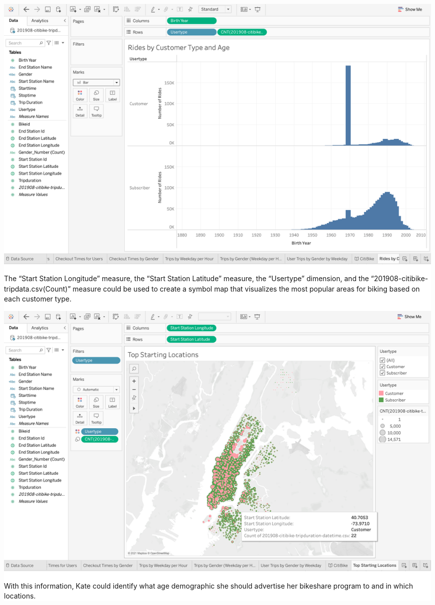 ![Rides_by_User_Age.png](https://github.com/kcharb7/Bikesharing/blob/main/Images/Rides_by_User_Age.png)

The “Start Station Longitude” measure, the “Start Station Latitude” measure, the “Usertype” dimension, and the “201908-citibike-tripdata.csv(Count)” measure could be used to create a symbol map that visualizes the most popular areas for biking based on each customer type. 

![Top_Starting_Locations.png](https://github.com/kcharb7/Bikesharing/blob/main/Images/Top_Starting_Locations.png)

With this information, Kate could identify what age demographic she should advertise her bikeshare program to and in which locations.
